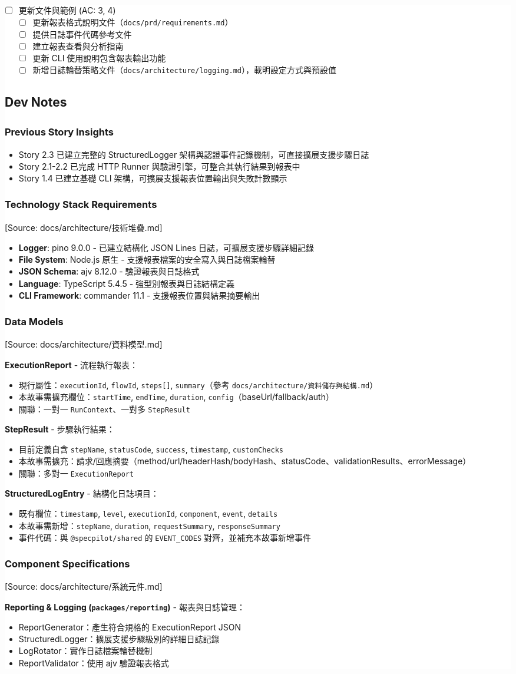 - [ ] 更新文件與範例 (AC: 3, 4)
  - [ ] 更新報表格式說明文件（`docs/prd/requirements.md`）
  - [ ] 提供日誌事件代碼參考文件
  - [ ] 建立報表查看與分析指南
  - [ ] 更新 CLI 使用說明包含報表輸出功能
  - [ ] 新增日誌輪替策略文件（`docs/architecture/logging.md`），載明設定方式與預設值

## Dev Notes

### Previous Story Insights

- Story 2.3 已建立完整的 StructuredLogger 架構與認證事件記錄機制，可直接擴展支援步驟日誌
- Story 2.1-2.2 已完成 HTTP Runner 與驗證引擎，可整合其執行結果到報表中
- Story 1.4 已建立基礎 CLI 架構，可擴展支援報表位置輸出與失敗計數顯示

### Technology Stack Requirements

[Source: docs/architecture/技術堆疊.md]

- **Logger**: pino 9.0.0 - 已建立結構化 JSON Lines 日誌，可擴展支援步驟詳細記錄
- **File System**: Node.js 原生 - 支援報表檔案的安全寫入與日誌檔案輪替
- **JSON Schema**: ajv 8.12.0 - 驗證報表與日誌格式
- **Language**: TypeScript 5.4.5 - 強型別報表與日誌結構定義
- **CLI Framework**: commander 11.1 - 支援報表位置與結果摘要輸出

### Data Models

[Source: docs/architecture/資料模型.md]

**ExecutionReport** - 流程執行報表：

- 現行屬性：`executionId`, `flowId`, `steps[]`, `summary`（參考 `docs/architecture/資料儲存與結構.md`）
- 本故事需擴充欄位：`startTime`, `endTime`, `duration`, `config`（baseUrl/fallback/auth）
- 關聯：一對一 `RunContext`、一對多 `StepResult`

**StepResult** - 步驟執行結果：

- 目前定義自含 `stepName`, `statusCode`, `success`, `timestamp`, `customChecks`
- 本故事需擴充：請求/回應摘要（method/url/headerHash/bodyHash、statusCode、validationResults、errorMessage）
- 關聯：多對一 `ExecutionReport`

**StructuredLogEntry** - 結構化日誌項目：

- 既有欄位：`timestamp`, `level`, `executionId`, `component`, `event`, `details`
- 本故事需新增：`stepName`, `duration`, `requestSummary`, `responseSummary`
- 事件代碼：與 `@specpilot/shared` 的 `EVENT_CODES` 對齊，並補充本故事新增事件

### Component Specifications

[Source: docs/architecture/系統元件.md]

**Reporting & Logging (`packages/reporting`)** - 報表與日誌管理：

- ReportGenerator：產生符合規格的 ExecutionReport JSON
- StructuredLogger：擴展支援步驟級別的詳細日誌記錄
- LogRotator：實作日誌檔案輪替機制
- ReportValidator：使用 ajv 驗證報表格式
